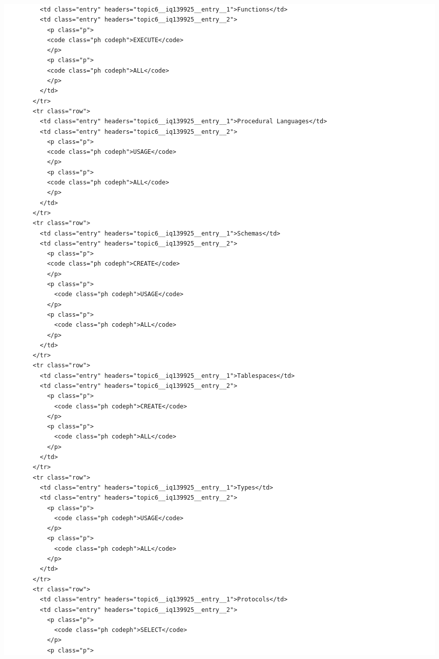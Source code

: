               <td class="entry" headers="topic6__iq139925__entry__1">Functions</td>
              <td class="entry" headers="topic6__iq139925__entry__2">
                <p class="p">
                <code class="ph codeph">EXECUTE</code>
                </p>
                <p class="p">
                <code class="ph codeph">ALL</code>
                </p>
              </td>
            </tr>
            <tr class="row">
              <td class="entry" headers="topic6__iq139925__entry__1">Procedural Languages</td>
              <td class="entry" headers="topic6__iq139925__entry__2">
                <p class="p">
                <code class="ph codeph">USAGE</code>
                </p>
                <p class="p">
                <code class="ph codeph">ALL</code>
                </p>
              </td>
            </tr>
            <tr class="row">
              <td class="entry" headers="topic6__iq139925__entry__1">Schemas</td>
              <td class="entry" headers="topic6__iq139925__entry__2">
                <p class="p">
                <code class="ph codeph">CREATE</code>
                </p>
                <p class="p">
                  <code class="ph codeph">USAGE</code>
                </p>
                <p class="p">
                  <code class="ph codeph">ALL</code>
                </p>
              </td>
            </tr>
            <tr class="row">
              <td class="entry" headers="topic6__iq139925__entry__1">Tablespaces</td>
              <td class="entry" headers="topic6__iq139925__entry__2">
                <p class="p">
                  <code class="ph codeph">CREATE</code>
                </p>
                <p class="p">
                  <code class="ph codeph">ALL</code>
                </p>
              </td>
            </tr>
            <tr class="row">
              <td class="entry" headers="topic6__iq139925__entry__1">Types</td>
              <td class="entry" headers="topic6__iq139925__entry__2">
                <p class="p">
                  <code class="ph codeph">USAGE</code>
                </p>
                <p class="p">
                  <code class="ph codeph">ALL</code>
                </p>
              </td>
            </tr>
            <tr class="row">
              <td class="entry" headers="topic6__iq139925__entry__1">Protocols</td>
              <td class="entry" headers="topic6__iq139925__entry__2">
                <p class="p">
                  <code class="ph codeph">SELECT</code>
                </p>
                <p class="p">